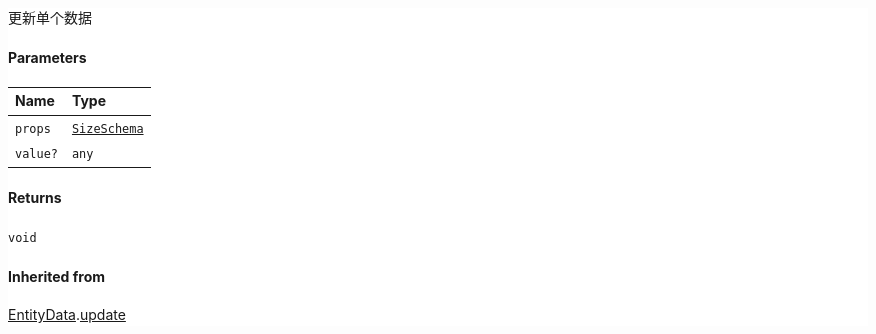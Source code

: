 更新单个数据

#### Parameters

| Name | Type |
| :------ | :------ |
| `props` | [`SizeSchema`](/en/auto-docs/playground-react/interfaces/SizeSchema-1.md) | `Partial`<[`SizeSchema`](/en/auto-docs/playground-react/interfaces/SizeSchema-1.md)> | keyof [`SizeSchema`](/en/auto-docs/playground-react/interfaces/SizeSchema-1.md) |
| `value?` | `any` |

#### Returns

`void`

#### Inherited from

[EntityData](/en/auto-docs/playground-react/classes/EntityData.md).[update](/en/auto-docs/playground-react/classes/EntityData.md#update)
